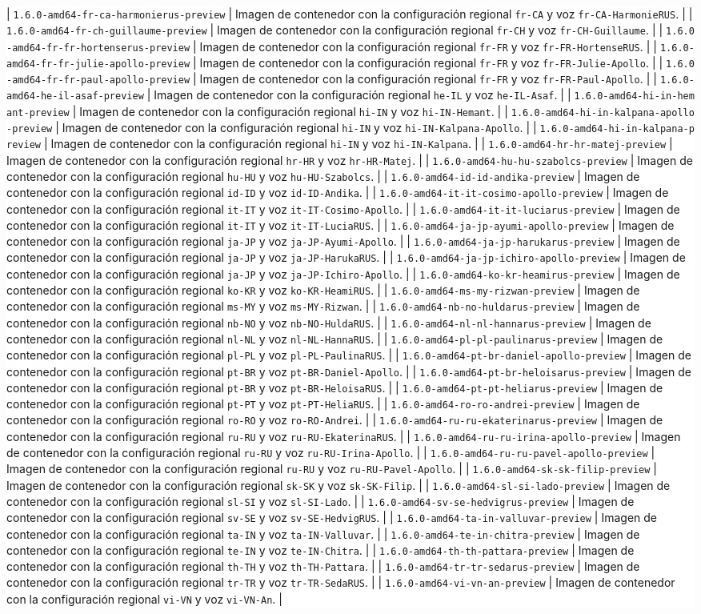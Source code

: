 | `1.6.0-amd64-fr-ca-harmonierus-preview`     | Imagen de contenedor con la configuración regional `fr-CA` y voz `fr-CA-HarmonieRUS`.     |
| `1.6.0-amd64-fr-ch-guillaume-preview`       | Imagen de contenedor con la configuración regional `fr-CH` y voz `fr-CH-Guillaume`.       |
| `1.6.0-amd64-fr-fr-hortenserus-preview`     | Imagen de contenedor con la configuración regional `fr-FR` y voz `fr-FR-HortenseRUS`.     |
| `1.6.0-amd64-fr-fr-julie-apollo-preview`    | Imagen de contenedor con la configuración regional `fr-FR` y voz `fr-FR-Julie-Apollo`.    |
| `1.6.0-amd64-fr-fr-paul-apollo-preview`     | Imagen de contenedor con la configuración regional `fr-FR` y voz `fr-FR-Paul-Apollo`.     |
| `1.6.0-amd64-he-il-asaf-preview`            | Imagen de contenedor con la configuración regional `he-IL` y voz `he-IL-Asaf`.            |
| `1.6.0-amd64-hi-in-hemant-preview`          | Imagen de contenedor con la configuración regional `hi-IN` y voz `hi-IN-Hemant`.          |
| `1.6.0-amd64-hi-in-kalpana-apollo-preview`  | Imagen de contenedor con la configuración regional `hi-IN` y voz `hi-IN-Kalpana-Apollo`.  |
| `1.6.0-amd64-hi-in-kalpana-preview`         | Imagen de contenedor con la configuración regional `hi-IN` y voz `hi-IN-Kalpana`.         |
| `1.6.0-amd64-hr-hr-matej-preview`           | Imagen de contenedor con la configuración regional `hr-HR` y voz `hr-HR-Matej`.           |
| `1.6.0-amd64-hu-hu-szabolcs-preview`        | Imagen de contenedor con la configuración regional `hu-HU` y voz `hu-HU-Szabolcs`.        |
| `1.6.0-amd64-id-id-andika-preview`          | Imagen de contenedor con la configuración regional `id-ID` y voz `id-ID-Andika`.          |
| `1.6.0-amd64-it-it-cosimo-apollo-preview`   | Imagen de contenedor con la configuración regional `it-IT` y voz `it-IT-Cosimo-Apollo`.   |
| `1.6.0-amd64-it-it-luciarus-preview`        | Imagen de contenedor con la configuración regional `it-IT` y voz `it-IT-LuciaRUS`.        |
| `1.6.0-amd64-ja-jp-ayumi-apollo-preview`    | Imagen de contenedor con la configuración regional `ja-JP` y voz `ja-JP-Ayumi-Apollo`.    |
| `1.6.0-amd64-ja-jp-harukarus-preview`       | Imagen de contenedor con la configuración regional `ja-JP` y voz `ja-JP-HarukaRUS`.       |
| `1.6.0-amd64-ja-jp-ichiro-apollo-preview`   | Imagen de contenedor con la configuración regional `ja-JP` y voz `ja-JP-Ichiro-Apollo`.   |
| `1.6.0-amd64-ko-kr-heamirus-preview`        | Imagen de contenedor con la configuración regional `ko-KR` y voz `ko-KR-HeamiRUS`.        |
| `1.6.0-amd64-ms-my-rizwan-preview`          | Imagen de contenedor con la configuración regional `ms-MY` y voz `ms-MY-Rizwan`.          |
| `1.6.0-amd64-nb-no-huldarus-preview`        | Imagen de contenedor con la configuración regional `nb-NO` y voz `nb-NO-HuldaRUS`.        |
| `1.6.0-amd64-nl-nl-hannarus-preview`        | Imagen de contenedor con la configuración regional `nl-NL` y voz `nl-NL-HannaRUS`.        |
| `1.6.0-amd64-pl-pl-paulinarus-preview`      | Imagen de contenedor con la configuración regional `pl-PL` y voz `pl-PL-PaulinaRUS`.      |
| `1.6.0-amd64-pt-br-daniel-apollo-preview`   | Imagen de contenedor con la configuración regional `pt-BR` y voz `pt-BR-Daniel-Apollo`.   |
| `1.6.0-amd64-pt-br-heloisarus-preview`      | Imagen de contenedor con la configuración regional `pt-BR` y voz `pt-BR-HeloisaRUS`.      |
| `1.6.0-amd64-pt-pt-heliarus-preview`        | Imagen de contenedor con la configuración regional `pt-PT` y voz `pt-PT-HeliaRUS`.        |
| `1.6.0-amd64-ro-ro-andrei-preview`          | Imagen de contenedor con la configuración regional `ro-RO` y voz `ro-RO-Andrei`.          |
| `1.6.0-amd64-ru-ru-ekaterinarus-preview`    | Imagen de contenedor con la configuración regional `ru-RU` y voz `ru-RU-EkaterinaRUS`.    |
| `1.6.0-amd64-ru-ru-irina-apollo-preview`    | Imagen de contenedor con la configuración regional `ru-RU` y voz `ru-RU-Irina-Apollo`.    |
| `1.6.0-amd64-ru-ru-pavel-apollo-preview`    | Imagen de contenedor con la configuración regional `ru-RU` y voz `ru-RU-Pavel-Apollo`.    |
| `1.6.0-amd64-sk-sk-filip-preview`           | Imagen de contenedor con la configuración regional `sk-SK` y voz `sk-SK-Filip`.           |
| `1.6.0-amd64-sl-si-lado-preview`            | Imagen de contenedor con la configuración regional `sl-SI` y voz `sl-SI-Lado`.            |
| `1.6.0-amd64-sv-se-hedvigrus-preview`       | Imagen de contenedor con la configuración regional `sv-SE` y voz `sv-SE-HedvigRUS`.       |
| `1.6.0-amd64-ta-in-valluvar-preview`        | Imagen de contenedor con la configuración regional `ta-IN` y voz `ta-IN-Valluvar`.        |
| `1.6.0-amd64-te-in-chitra-preview`          | Imagen de contenedor con la configuración regional `te-IN` y voz `te-IN-Chitra`.          |
| `1.6.0-amd64-th-th-pattara-preview`         | Imagen de contenedor con la configuración regional `th-TH` y voz `th-TH-Pattara`.         |
| `1.6.0-amd64-tr-tr-sedarus-preview`         | Imagen de contenedor con la configuración regional `tr-TR` y voz `tr-TR-SedaRUS`.         |
| `1.6.0-amd64-vi-vn-an-preview`              | Imagen de contenedor con la configuración regional `vi-VN` y voz `vi-VN-An`.              |